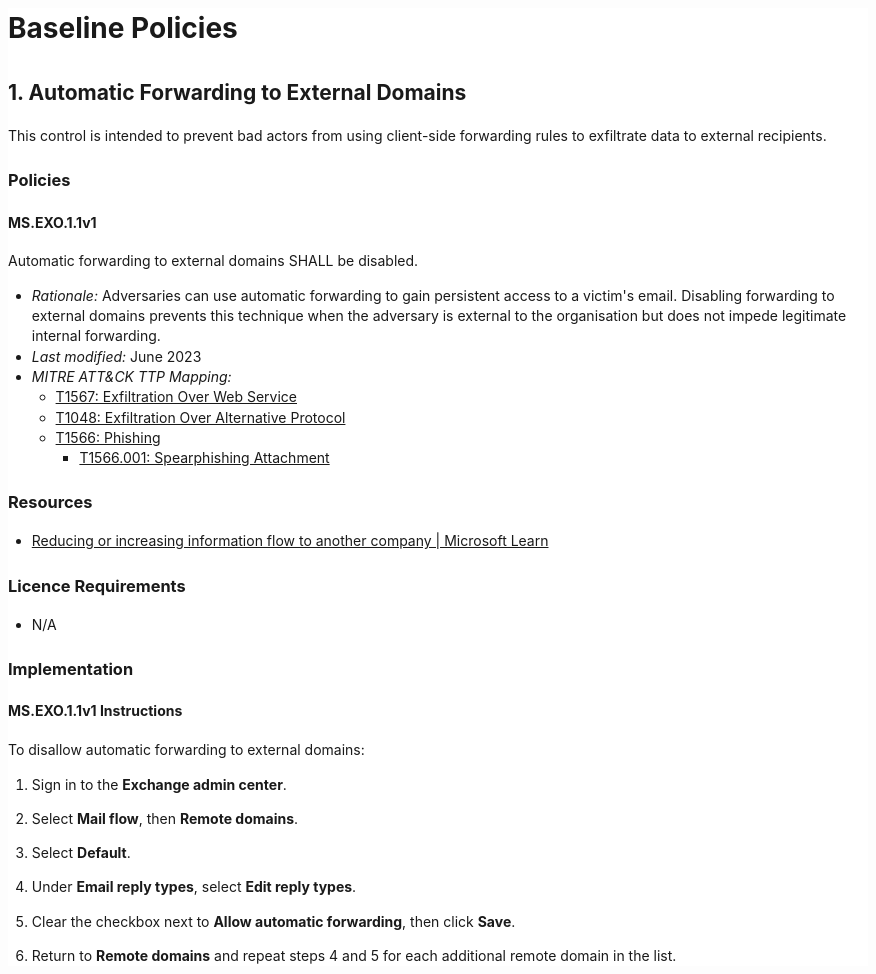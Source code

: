 # Baseline Policies

## 1. Automatic Forwarding to External Domains

This control is intended to prevent bad actors from using client-side
forwarding rules to exfiltrate data to external recipients.

### Policies

#### MS.EXO.1.1v1
Automatic forwarding to external domains SHALL be disabled.


- _Rationale:_ Adversaries can use automatic forwarding to gain
persistent access to a victim's email. Disabling forwarding to
external domains prevents this technique when the adversary is
external to the organisation but does not impede legitimate
internal forwarding.
- _Last modified:_ June 2023
- _MITRE ATT&CK TTP Mapping:_
  - [T1567: Exfiltration Over Web Service](https://attack.mitre.org/techniques/T1567/)
  - [T1048: Exfiltration Over Alternative Protocol](https://attack.mitre.org/techniques/T1048/)
  - [T1566: Phishing](https://attack.mitre.org/techniques/T1566/)
    - [T1566.001: Spearphishing Attachment](https://attack.mitre.org/techniques/T1566/001/)

### Resources

- [Reducing or increasing information flow to another company \|
  Microsoft
  Learn](https://learn.microsoft.com/en-us/exchange/mail-flow-best-practices/remote-domains/remote-domains#reducing-or-increasing-information-flow-to-another-company)

### Licence Requirements

- N/A

### Implementation

#### MS.EXO.1.1v1 Instructions
To disallow automatic forwarding to external domains:

1.  Sign in to the **Exchange admin center**.

2.  Select **Mail flow**, then **Remote domains**.

3.  Select **Default**.

4.  Under **Email reply types**, select **Edit reply types**.

5.  Clear the checkbox next to **Allow automatic forwarding**, then
    click **Save**.

6.  Return to **Remote domains** and repeat steps 4 and 5 for each
    additional remote domain in the list.
